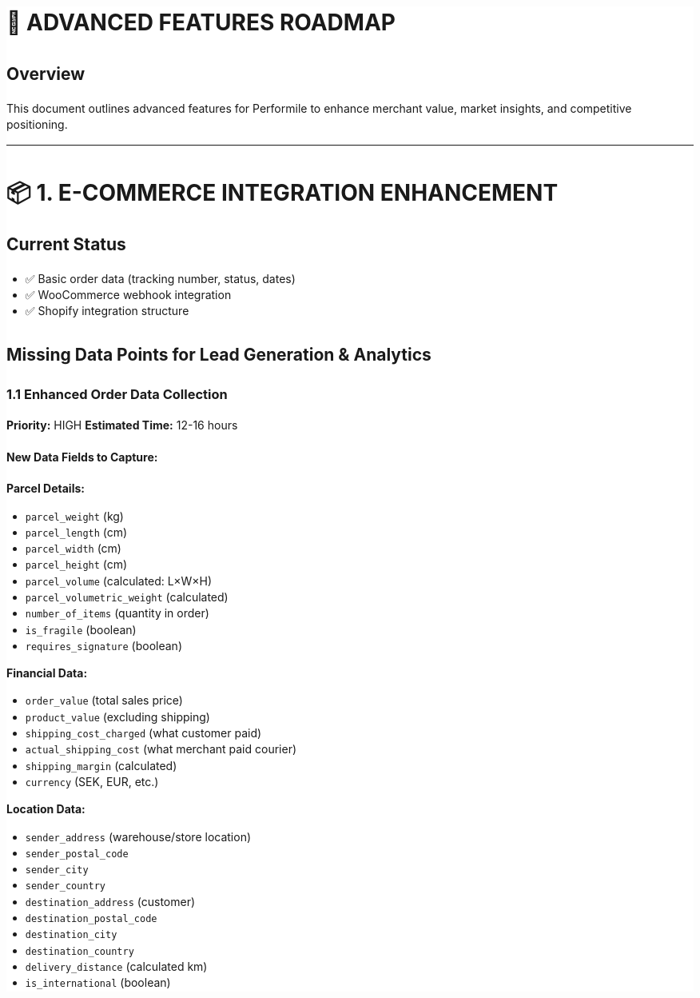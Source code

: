 # 🚀 ADVANCED FEATURES ROADMAP

## Overview
This document outlines advanced features for Performile to enhance merchant value, market insights, and competitive positioning.

---

# 📦 1. E-COMMERCE INTEGRATION ENHANCEMENT

## Current Status
- ✅ Basic order data (tracking number, status, dates)
- ✅ WooCommerce webhook integration
- ✅ Shopify integration structure

## Missing Data Points for Lead Generation & Analytics

### 1.1 Enhanced Order Data Collection
**Priority:** HIGH
**Estimated Time:** 12-16 hours

#### New Data Fields to Capture:

**Parcel Details:**
- `parcel_weight` (kg)
- `parcel_length` (cm)
- `parcel_width` (cm)
- `parcel_height` (cm)
- `parcel_volume` (calculated: L×W×H)
- `parcel_volumetric_weight` (calculated)
- `number_of_items` (quantity in order)
- `is_fragile` (boolean)
- `requires_signature` (boolean)

**Financial Data:**
- `order_value` (total sales price)
- `product_value` (excluding shipping)
- `shipping_cost_charged` (what customer paid)
- `actual_shipping_cost` (what merchant paid courier)
- `shipping_margin` (calculated)
- `currency` (SEK, EUR, etc.)

**Location Data:**
- `sender_address` (warehouse/store location)
- `sender_postal_code`
- `sender_city`
- `sender_country`
- `destination_address` (customer)
- `destination_postal_code`
- `destination_city`
- `destination_country`
- `delivery_distance` (calculated km)
- `is_international` (boolean)

